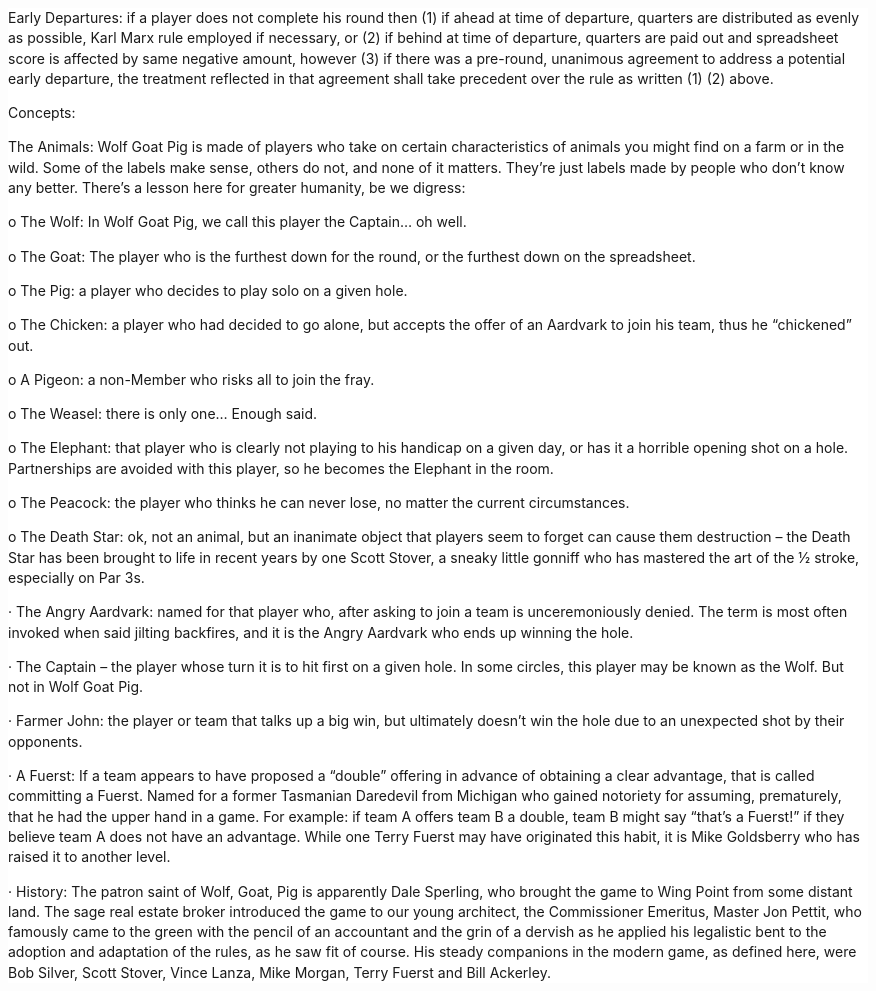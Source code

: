 Early Departures:  if a player does not complete his round then (1) if ahead at time of departure, quarters are distributed as evenly as possible, Karl Marx rule employed if necessary, or (2) if behind at time of departure, quarters are paid out and spreadsheet score is affected by same negative amount, however (3) if there was a pre-round, unanimous agreement to address a potential early departure, the treatment reflected in that agreement shall take precedent over the rule as written (1) (2) above. 

Concepts:

The Animals:  Wolf Goat Pig is made of players who take on certain characteristics of animals you might find on a farm or in the wild.  Some of the labels make sense, others do not, and none of it matters.  They’re just labels made by people who don’t know any better.  There’s a lesson here for greater humanity, be we digress:

o   The Wolf:  In Wolf Goat Pig, we call this player the Captain… oh well.

o   The Goat:  The player who is the furthest down for the round, or the furthest down on the spreadsheet.

o   The Pig:  a player who decides to play solo on a given hole.

o   The Chicken:  a player who had decided to go alone, but accepts the offer of an Aardvark to join his team, thus he “chickened” out.

o   A Pigeon:  a non-Member who risks all to join the fray.

o   The Weasel:  there is only one…  Enough said.

o   The Elephant:  that player who is clearly not playing to his handicap on a given day, or has it a horrible opening shot on a hole.  Partnerships are avoided with this player, so he becomes the Elephant in the room.

o   The Peacock:  the player who thinks he can never lose, no matter the current circumstances.

o   The Death Star:  ok, not an animal, but an inanimate object that players seem to forget can cause them destruction – the Death Star has been brought to life in recent years by one Scott Stover, a sneaky little gonniff who has mastered the art of the ½ stroke, especially on Par 3s.

·       The Angry Aardvark:  named for that player who, after asking to join a team is unceremoniously denied.  The term is most often invoked when said jilting backfires, and it is the Angry Aardvark who ends up winning the hole.

·       The Captain – the player whose turn it is to hit first on a given hole.  In some circles, this player may be known as the Wolf.  But not in Wolf Goat Pig.

·       Farmer John:  the player or team that talks up a big win, but ultimately doesn’t win the hole due to an unexpected shot by their opponents.

·       A Fuerst:  If a team appears to have proposed a “double” offering in advance of obtaining a clear advantage, that is called committing a Fuerst. Named for a former Tasmanian Daredevil from Michigan who gained notoriety for assuming, prematurely, that he had the upper hand in a game. For example: if team A offers team B a double, team B might say “that’s a Fuerst!” if they believe team A does not have an advantage.  While one Terry Fuerst may have originated this habit, it is Mike Goldsberry who has raised it to another level.

·       History:  The patron saint of Wolf, Goat, Pig is apparently Dale Sperling, who brought the game to Wing Point from some distant land. The sage real estate broker introduced the game to our young architect, the Commissioner Emeritus, Master Jon Pettit, who famously came to the green with the pencil of an accountant and the grin of a dervish as he applied his legalistic bent to the adoption and adaptation of the rules, as he saw fit of course.  His steady companions in the modern game, as defined here, were Bob Silver, Scott Stover, Vince Lanza, Mike Morgan, Terry Fuerst and Bill Ackerley.
